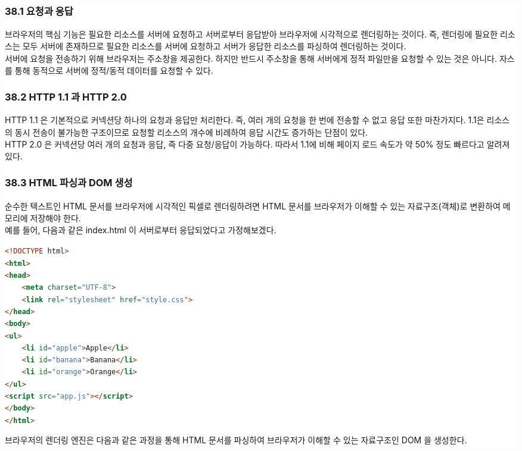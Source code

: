 ### 38.1 요청과 응답
브라우저의 핵심 기능은 필요한 리소스를 서버에 요청하고 서버로부터 응답받아 브라우저에 시각적으로 렌더링하는 것이다. 즉, 렌더링에 필요한 리소스는
모두 서버에 존재하므로 필요한 리소스를 서버에 요청하고 서버가 응답한 리소스를 파싱하여 렌더링하는 것이다.  
서버에 요청을 전송하기 위해 브라우저는 주소창을 제공한다. 하지만 반드시 주소창을 통해 서버에게 정적 파일만을 요청할 수 있는 것은 아니다. 자스를 통해
동적으로 서버에 정적/동적 데이터를 요청할 수 있다.

### 38.2 HTTP 1.1 과 HTTP 2.0
HTTP 1.1 은 기본적으로 커넥션당 하나의 요청과 응답만 처리한다. 즉, 여러 개의 요청을 한 번에 전송할 수 없고 응답 또한 마찬가지다. 1.1은 리소스의
동시 전송이 불가능한 구조이므로 요청할 리소스의 개수에 비례하여 응답 시간도 증가하는 단점이 있다.  
HTTP 2.0 은 커넥션당 여러 개의 요청과 응답, 즉 다중 요청/응답이 가능하다. 따라서 1.1에 비해 페이지 로드 속도가 약 50% 정도 빠르다고 알려져 있다.

### 38.3 HTML 파싱과 DOM 생성
순수한 텍스트인 HTML 문서를 브라우저에 시각적인 픽셀로 렌더링하려면 HTML 문서를 브라우저가 이해할 수 있는 자료구조(객체)로 변환하여 메모리에
저장해야 한다.  
예를 들어, 다음과 같은 index.html 이 서버로부터 응답되었다고 가정해보겠다.
```html
<!DOCTYPE html>
<html>
<head>
    <meta charset="UTF-8">
    <link rel="stylesheet" href="style.css">
</head>
<body>
<ul>
    <li id="apple">Apple</li>
    <li id="banana">Banana</li>
    <li id="orange">Orange</li>
</ul>
<script src="app.js"></script>
</body>
</html>
```
브라우저의 렌더링 엔진은 다음과 같은 과정을 통해 HTML 문서를 파싱하여 브라우저가 이해할 수 있는 자료구조인 DOM 을 생성한다.
